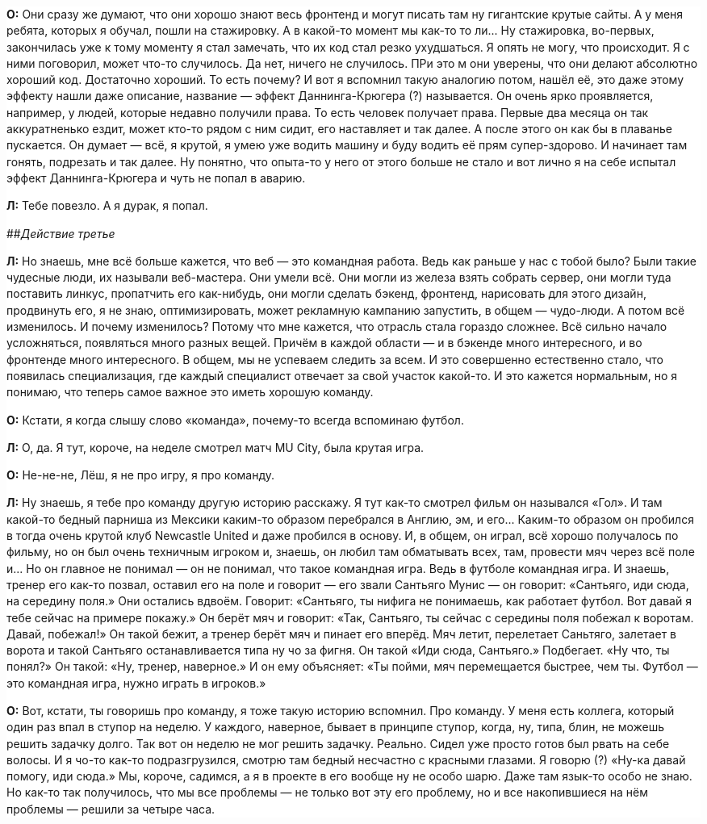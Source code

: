 **О:** Они сразу же думают, что они хорошо знают весь фронтенд и могут писать там ну гигантские крутые сайты. А у меня ребята, которых я обучал, пошли на стажировку. А в какой-то момент мы как-то то ли... Ну стажировка, во-первых, закончилась уже к тому моменту я стал замечать, что их код стал резко ухудшаться. Я опять не могу, что происходит. Я с ними поговорил, может что-то случилось. Да нет, ничего не случилось. ПРи это м они уверены, что они делают абсолютно хороший код. Достаточно хороший. То есть почему? И вот я вспомнил такую аналогию потом, нашёл её, это даже этому эффекту нашли даже описание, название — эффект Даннинга-Крюгера (?) называется. Он очень ярко проявляется, например, у людей, которые недавно получили права. То есть человек получает права. Первые два месяца он так аккуратненько ездит, может кто-то рядом с ним сидит, его наставляет и так далее. А после этого он как бы в плаванье пускается. Он думает — всё, я крутой, я умею уже водить машину и буду водить её прям супер-здорово. И начинает там гонять, подрезать и так далее. Ну понятно, что опыта-то у него от этого больше не стало и вот лично я на себе испытал эффект Даннинга-Крюгера и чуть не попал в аварию.

**Л:** Тебе повезло. А я дурак, я попал.

##_Действие третье_

**Л:** Но знаешь, мне всё больше кажется, что веб — это командная работа. Ведь как раньше у нас с тобой было? Были такие чудесные люди, их называли веб-мастера. Они умели всё. Они могли из железа взять собрать сервер, они могли туда поставить линкус, пропатчить его как-нибудь, они могли сделать бэкенд, фронтенд, нарисовать для этого дизайн, продвинуть его, я не знаю, оптимизировать, может рекламную кампанию запустить, в общем — чудо-люди. А потом всё изменилось. И почему изменилось? Потому что мне кажется, что отрасль стала гораздо сложнее. Всё сильно начало усложняться, появляться много разных вещей. Причём в каждой области — и в бэкенде много интересного, и во фронтенде много интересного. В общем, мы не успеваем следить за всем. И это совершенно естественно стало, что появилась специализация, где каждый специалист  отвечает за свой участок какой-то. И это кажется нормальным, но я понимаю, что теперь самое важное это иметь хорошую команду.

**О:** Кстати, я когда слышу слово «команда», почему-то всегда вспоминаю футбол.

**Л:** О, да. Я тут, короче, на неделе смотрел матч MU City, была крутая игра.

**О:** Не-не-не, Лёш, я не про игру, я про команду.

**Л:** Ну знаешь, я тебе про команду другую историю расскажу. Я тут как-то смотрел фильм он назывался «Гол». И там какой-то бедный парниша из Мексики каким-то образом перебрался в Англию, эм, и его... Каким-то образом он пробился в тогда очень крутой клуб Newcastle United и даже пробился в основу. И, в общем, он играл, всё хорошо получалось по фильму, но он был очень техничным игроком и, знаешь, он любил там обматывать всех, там, провести мяч через всё поле и... Но он главное не понимал — он не понимал, что такое командная игра. Ведь в футболе командная игра. И знаешь, тренер его как-то позвал, оставил его на поле и говорит — его звали Сантьяго Мунис — он говорит: «Сантьяго, иди сюда, на середину поля.» Они остались вдвоём. Говорит: «Сантьяго, ты нифига не понимаешь, как работает футбол. Вот давай я тебе сейчас на примере покажу.» Он берёт мяч и говорит: «Так, Сантьяго, ты сейчас с середины поля побежал к воротам. Давай, побежал!» Он такой бежит, а тренер берёт мяч и пинает его вперёд. Мяч летит, перелетает Саньтяго, залетает в ворота и такой Сантьяго останавливается типа ну чо за фигня. Он такой «Иди сюда, Сантьяго.» Подбегает. «Ну что, ты понял?» Он такой: «Ну, тренер, наверное.» И он ему объясняет: «Ты пойми, мяч перемещается быстрее, чем ты. Футбол — это командная игра, нужно играть в игроков.»

**О:** Вот, кстати, ты говоришь про команду, я тоже такую историю вспомнил. Про команду. У меня есть коллега, который один раз впал в ступор на неделю. У каждого, наверное, бывает в принципе ступор, когда, ну, типа, блин, не можешь решить задачку долго. Так вот он неделю не мог решить задачку. Реально. Сидел уже просто готов был рвать на себе волосы. И я чо-то как-то подразгрузился, смотрю там бедный несчастно с красными глазами. Я говорю (?) «Ну-ка давай помогу, иди сюда.» Мы, короче, садимся, а я в проекте в его вообще ну не особо шарю. Даже там язык-то особо не знаю. Но как-то так получилось, что мы все проблемы — не только вот эту его проблему, но и все накопившиеся на нём проблемы — решили за четыре часа.
